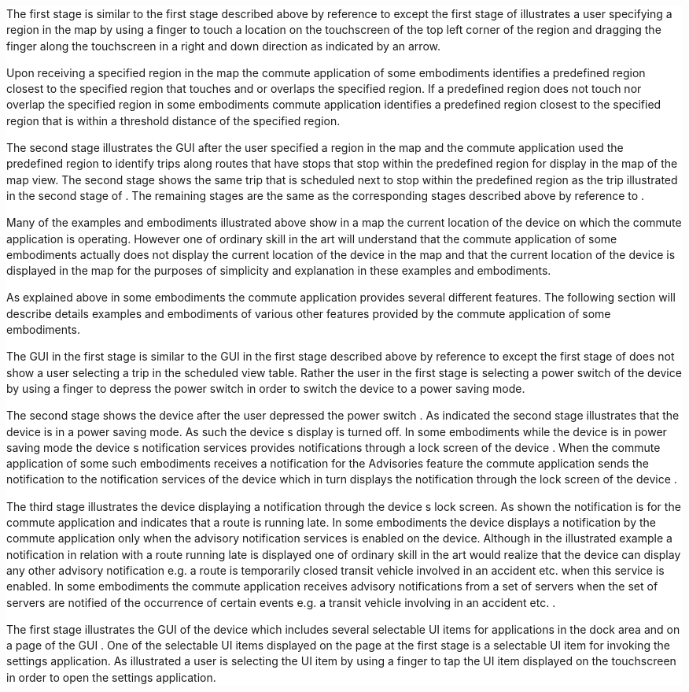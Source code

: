 The first stage is similar to the first stage described above by reference to except the first stage of illustrates a user specifying a region in the map by using a finger to touch a location on the touchscreen of the top left corner of the region and dragging the finger along the touchscreen in a right and down direction as indicated by an arrow.

Upon receiving a specified region in the map the commute application of some embodiments identifies a predefined region closest to the specified region that touches and or overlaps the specified region. If a predefined region does not touch nor overlap the specified region in some embodiments commute application identifies a predefined region closest to the specified region that is within a threshold distance of the specified region.

The second stage illustrates the GUI after the user specified a region in the map and the commute application used the predefined region to identify trips along routes that have stops that stop within the predefined region for display in the map of the map view. The second stage shows the same trip that is scheduled next to stop within the predefined region as the trip illustrated in the second stage of . The remaining stages are the same as the corresponding stages described above by reference to .

Many of the examples and embodiments illustrated above show in a map the current location of the device on which the commute application is operating. However one of ordinary skill in the art will understand that the commute application of some embodiments actually does not display the current location of the device in the map and that the current location of the device is displayed in the map for the purposes of simplicity and explanation in these examples and embodiments.

As explained above in some embodiments the commute application provides several different features. The following section will describe details examples and embodiments of various other features provided by the commute application of some embodiments.

The GUI in the first stage is similar to the GUI in the first stage described above by reference to except the first stage of does not show a user selecting a trip in the scheduled view table. Rather the user in the first stage is selecting a power switch of the device by using a finger to depress the power switch in order to switch the device to a power saving mode.

The second stage shows the device after the user depressed the power switch . As indicated the second stage illustrates that the device is in a power saving mode. As such the device s display is turned off. In some embodiments while the device is in power saving mode the device s notification services provides notifications through a lock screen of the device . When the commute application of some such embodiments receives a notification for the Advisories feature the commute application sends the notification to the notification services of the device which in turn displays the notification through the lock screen of the device .

The third stage illustrates the device displaying a notification through the device s lock screen. As shown the notification is for the commute application and indicates that a route is running late. In some embodiments the device displays a notification by the commute application only when the advisory notification services is enabled on the device. Although in the illustrated example a notification in relation with a route running late is displayed one of ordinary skill in the art would realize that the device can display any other advisory notification e.g. a route is temporarily closed transit vehicle involved in an accident etc. when this service is enabled. In some embodiments the commute application receives advisory notifications from a set of servers when the set of servers are notified of the occurrence of certain events e.g. a transit vehicle involving in an accident etc. .

The first stage illustrates the GUI of the device which includes several selectable UI items for applications in the dock area and on a page of the GUI . One of the selectable UI items displayed on the page at the first stage is a selectable UI item for invoking the settings application. As illustrated a user is selecting the UI item by using a finger to tap the UI item displayed on the touchscreen in order to open the settings application.
